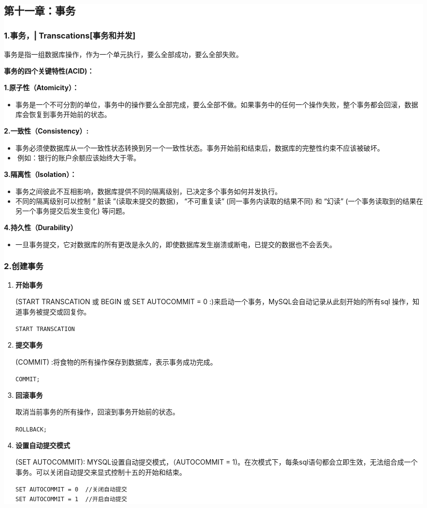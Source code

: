 

## 第十一章：事务

### 1.事务，| Transcations[事务和并发]

事务是指一组数据库操作，作为一个单元执行，要么全部成功，要么全部失败。

**事务的四个关键特性(ACID)：**

**1.原子性（Atomicity）：**

- ​	事务是一个不可分割的单位，事务中的操作要么全部完成，要么全部不做。如果事务中的任何一个操作失败，整个事务都会回滚，数据库会恢复到事务开始前的状态。

**2.一致性（Consistency）:**

- ​	事务必须使数据库从一个一致性状态转换到另一个一致性状态。事务开始前和结束后，数据库的完整性约束不应该被破坏。
- ​         例如：银行的账户余额应该始终大于零。

**3.隔离性（Isolation）：**

- 事务之间彼此不互相影响，数据库提供不同的隔离级别，已决定多个事务如何并发执行。
- 不同的隔离级别可以控制 “ 脏读 ”(读取未提交的数据)， “不可重复读” (同一事务内读取的结果不同)  和 “幻读”  (一个事务读取到的结果在另一个事务提交后发生变化) 等问题。

**4.持久性（Durability）**

- 一旦事务提交，它对数据库的所有更改是永久的，即使数据库发生崩溃或断电，已提交的数据也不会丢失。



### 2.创建事务

1. **开始事务**

   (START TRANSCATION 或 BEGIN 或 SET AUTOCOMMIT = 0 :)来启动一个事务，MySQL会自动记录从此刻开始的所有sql 操作，知道事务被提交或回复你。

   ```
   START TRANSCATION
   ```

2. **提交事务**

   (COMMIT) :将食物的所有操作保存到数据库，表示事务成功完成。

   ```
   COMMIT;
   ```

3. **回滚事务**

   取消当前事务的所有操作，回滚到事务开始前的状态。

   ```
   ROLLBACK;
   ```

4. **设置自动提交模式**

   (SET AUTOCOMMIT): MYSQL设置自动提交模式，（AUTOCOMMIT = 1)。在次模式下，每条sql语句都会立即生效，无法组合成一个事务。可以关闭自动提交来显式控制十五的开始和结束。

   ```
   SET AUTOCOMMIT = 0  //关闭自动提交
   SET AUTOCOMMIT = 1  //开启自动提交
   ```
